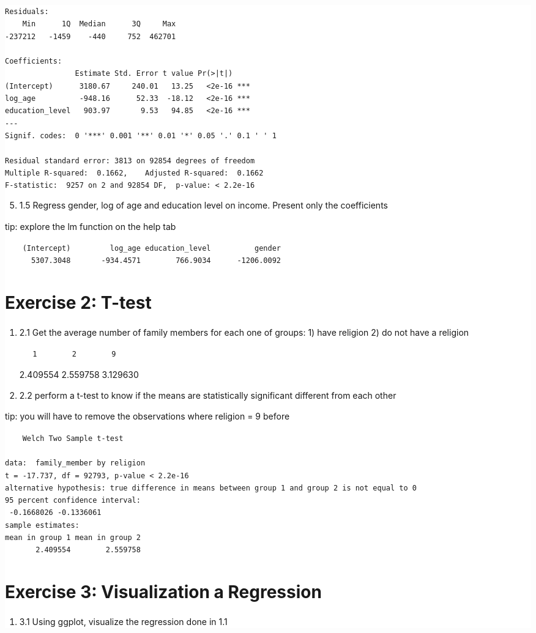     Residuals:
        Min      1Q  Median      3Q     Max 
    -237212   -1459    -440     752  462701 

    Coefficients:
                    Estimate Std. Error t value Pr(>|t|)    
    (Intercept)      3180.67     240.01   13.25   <2e-16 ***
    log_age          -948.16      52.33  -18.12   <2e-16 ***
    education_level   903.97       9.53   94.85   <2e-16 ***
    ---
    Signif. codes:  0 '***' 0.001 '**' 0.01 '*' 0.05 '.' 0.1 ' ' 1

    Residual standard error: 3813 on 92854 degrees of freedom
    Multiple R-squared:  0.1662,    Adjusted R-squared:  0.1662 
    F-statistic:  9257 on 2 and 92854 DF,  p-value: < 2.2e-16

5.  1.5 Regress gender, log of age and education level on income.
    Present only the coefficients

tip: explore the lm function on the help tab

        (Intercept)         log_age education_level          gender 
          5307.3048       -934.4571        766.9034      -1206.0092 

# Exercise 2: T-test

1.  2.1 Get the average number of family members for each one of
    groups: 1) have religion 2) do not have a religion



           1        2        9 
    2.409554 2.559758 3.129630 

2.  2.2 perform a t-test to know if the means are statistically
    significant different from each other

tip: you will have to remove the observations where religion = 9 before


        Welch Two Sample t-test

    data:  family_member by religion
    t = -17.737, df = 92793, p-value < 2.2e-16
    alternative hypothesis: true difference in means between group 1 and group 2 is not equal to 0
    95 percent confidence interval:
     -0.1668026 -0.1336061
    sample estimates:
    mean in group 1 mean in group 2 
           2.409554        2.559758 

# Exercise 3: Visualization a Regression

1.  3.1 Using ggplot, visualize the regression done in 1.1

